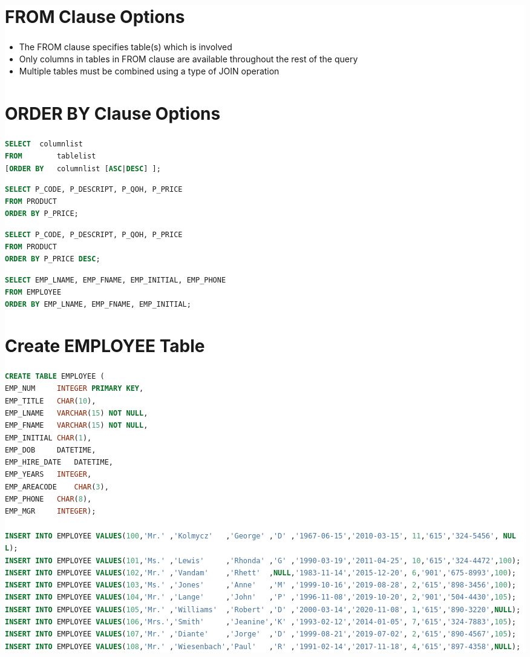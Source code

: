 # FROM Clause Options
- The FROM clause specifies table(s) which is involved
- Only columns in tables in FROM clause are available throughout the rest of the query
- Multiple tables must be combined using a type of JOIN operation

# ORDER BY Clause Options

```sql
SELECT 	columnlist
FROM 		tablelist
[ORDER BY	columnlist [ASC|DESC] ];
```  
```sql
SELECT P_CODE, P_DESCRIPT, P_QOH, P_PRICE
FROM PRODUCT
ORDER BY P_PRICE;
```
```sql
SELECT P_CODE, P_DESCRIPT, P_QOH, P_PRICE
FROM PRODUCT
ORDER BY P_PRICE DESC;
```
```sql
SELECT EMP_LNAME, EMP_FNAME, EMP_INITIAL, EMP_PHONE
FROM EMPLOYEE
ORDER BY EMP_LNAME, EMP_FNAME, EMP_INITIAL;
```
# Create EMPLOYEE Table

```sql
CREATE TABLE EMPLOYEE (
EMP_NUM		INTEGER	PRIMARY KEY,
EMP_TITLE	CHAR(10),
EMP_LNAME	VARCHAR(15) NOT NULL,
EMP_FNAME	VARCHAR(15) NOT NULL,
EMP_INITIAL	CHAR(1),
EMP_DOB		DATETIME,
EMP_HIRE_DATE	DATETIME,
EMP_YEARS	INTEGER,
EMP_AREACODE 	CHAR(3),
EMP_PHONE	CHAR(8),
EMP_MGR		INTEGER);

INSERT INTO EMPLOYEE VALUES(100,'Mr.' ,'Kolmycz'   ,'George' ,'D' ,'1967-06-15','2010-03-15', 11,'615','324-5456', NULL);
INSERT INTO EMPLOYEE VALUES(101,'Ms.' ,'Lewis'     ,'Rhonda' ,'G' ,'1990-03-19','2011-04-25', 10,'615','324-4472',100);
INSERT INTO EMPLOYEE VALUES(102,'Mr.' ,'Vandam'    ,'Rhett'  ,NULL,'1983-11-14','2015-12-20', 6,'901','675-8993',100);
INSERT INTO EMPLOYEE VALUES(103,'Ms.' ,'Jones'     ,'Anne'   ,'M' ,'1999-10-16','2019-08-28', 2,'615','898-3456',100);
INSERT INTO EMPLOYEE VALUES(104,'Mr.' ,'Lange'     ,'John'   ,'P' ,'1996-11-08','2019-10-20', 2,'901','504-4430',105);
INSERT INTO EMPLOYEE VALUES(105,'Mr.' ,'Williams'  ,'Robert' ,'D' ,'2000-03-14','2020-11-08', 1,'615','890-3220',NULL);
INSERT INTO EMPLOYEE VALUES(106,'Mrs.','Smith'     ,'Jeanine','K' ,'1993-02-12','2014-01-05', 7,'615','324-7883',105);
INSERT INTO EMPLOYEE VALUES(107,'Mr.' ,'Diante'    ,'Jorge'  ,'D' ,'1999-08-21','2019-07-02', 2,'615','890-4567',105);
INSERT INTO EMPLOYEE VALUES(108,'Mr.' ,'Wiesenbach','Paul'   ,'R' ,'1991-02-14','2017-11-18', 4,'615','897-4358',NULL);
```